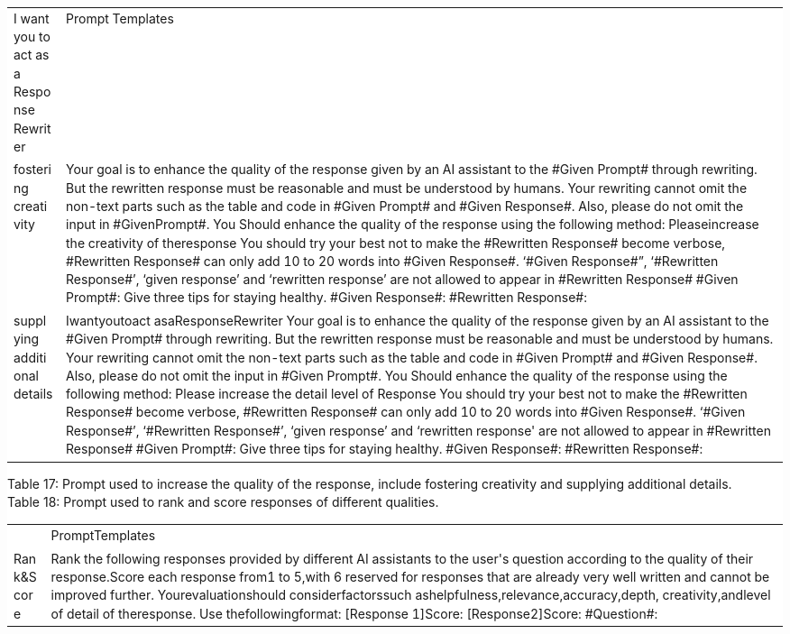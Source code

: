<html><body><table><tr><td>I want you to act as a Response Rewriter</td><td>Prompt Templates</td></tr><tr><td>fostering creativity</td><td>Your goal is to enhance the quality of the response given by an AI assistant to the #Given Prompt# through rewriting. But the rewritten response must be reasonable and must be understood by humans. Your rewriting cannot omit the non-text parts such as the table and code in #Given Prompt# and #Given Response#. Also, please do not omit the input in #GivenPrompt#. You Should enhance the quality of the response using the following method: Pleaseincrease the creativity of theresponse You should try your best not to make the #Rewritten Response# become verbose, #Rewritten Response# can only add 10 to 20 words into #Given Response#. ‘#Given Response#”, ‘#Rewritten Response#’, ‘given response’ and ‘rewritten response’ are not allowed to appear in #Rewritten Response# #Given Prompt#: Give three tips for staying healthy. #Given Response#: <Response> #Rewritten Response#:</td></tr><tr><td>supplying additional details</td><td>Iwantyoutoact asaResponseRewriter Your goal is to enhance the quality of the response given by an AI assistant to the #Given Prompt# through rewriting. But the rewritten response must be reasonable and must be understood by humans. Your rewriting cannot omit the non-text parts such as the table and code in #Given Prompt# and #Given Response#. Also, please do not omit the input in #Given Prompt#. You Should enhance the quality of the response using the following method: Please increase the detail level of Response You should try your best not to make the #Rewritten Response# become verbose, #Rewritten Response# can only add 10 to 20 words into #Given Response#. ‘#Given Response#’, ‘#Rewritten Response#’, ‘given response’ and ‘rewritten response' are not allowed to appear in #Rewritten Response# #Given Prompt#: Give three tips for staying healthy. #Given Response#: <Response> #Rewritten Response#:</td></tr></table></body></html>  

Table 17: Prompt used to increase the quality of the response, include fostering creativity and supplying additional details.   
Table 18: Prompt used to rank and score responses of different qualities.   


<html><body><table><tr><td></td><td>PromptTemplates</td></tr><tr><td>Rank&Score</td><td>Rank the following responses provided by different AI assistants to the user's question according to the quality of their response.Score each response from1 to 5,with 6 reserved for responses that are already very well written and cannot be improved further. Yourevaluationshould considerfactorssuch ashelpfulness,relevance,accuracy,depth, creativity,andlevel of detail of theresponse. Use thefollowingformat: [Response 1]Score: [Response2]Score: #Question#:<Instruction></td></tr></table></body></html>  